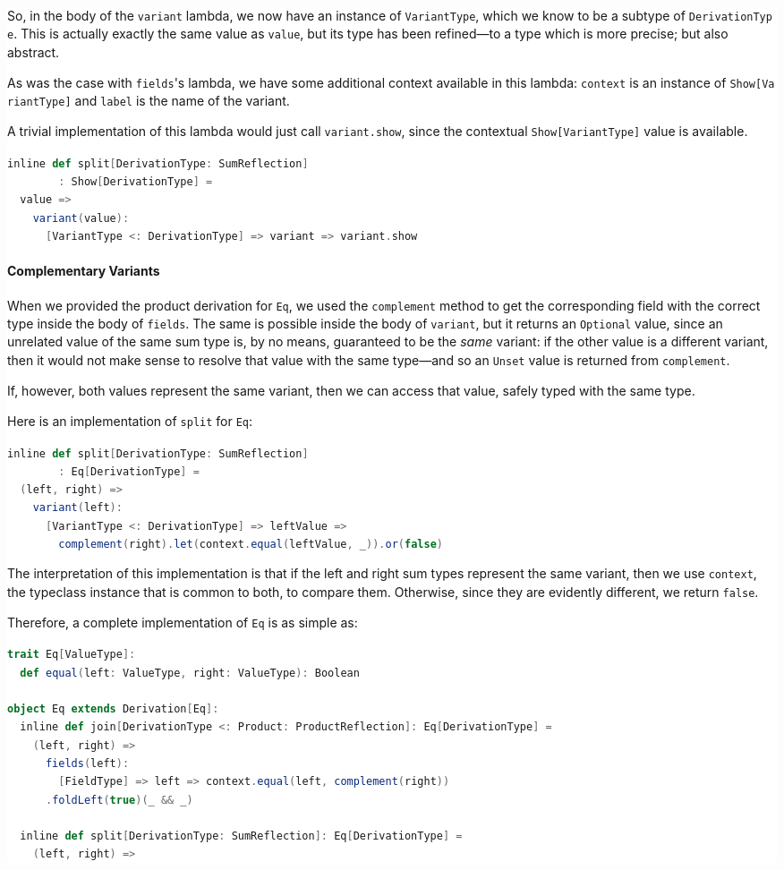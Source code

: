 So, in the body of the `variant` lambda, we now have an instance of `VariantType`, which we know to be a subtype
of `DerivationType`. This is actually exactly the same value as `value`, but its type has been refined—to a type
which is more precise; but also abstract.

As was the case with `fields`'s lambda, we have some additional context available in this lambda: `context`
is an instance of `Show[VariantType]` and `label` is the name of the variant.

A trivial implementation of this lambda would just call `variant.show`, since the contextual `Show[VariantType]`
value is available.

```scala
inline def split[DerivationType: SumReflection]
        : Show[DerivationType] =
  value =>
    variant(value):
      [VariantType <: DerivationType] => variant => variant.show
```

#### Complementary Variants

When we provided the product derivation for `Eq`, we used the `complement` method to get the corresponding field
with the correct type inside the body of `fields`. The same is possible inside the body of `variant`, but it
returns an `Optional` value, since an unrelated value of the same sum type is, by no means, guaranteed to be
the _same_ variant: if the other value is a different variant, then it would not make sense to resolve that
value with the same type—and so an `Unset` value is returned from `complement`.

If, however, both values represent the same variant, then we can access that value, safely typed with the same
type.

Here is an implementation of `split` for `Eq`:
```scala
inline def split[DerivationType: SumReflection]
        : Eq[DerivationType] =
  (left, right) =>
    variant(left):
      [VariantType <: DerivationType] => leftValue =>
        complement(right).let(context.equal(leftValue, _)).or(false)
```

The interpretation of this implementation is that if the left and right sum types represent the same variant,
then we use `context`, the typeclass instance that is common to both, to compare them. Otherwise, since they are
evidently different, we return `false`.

Therefore, a complete implementation of `Eq` is as simple as:
```scala
trait Eq[ValueType]:
  def equal(left: ValueType, right: ValueType): Boolean

object Eq extends Derivation[Eq]:
  inline def join[DerivationType <: Product: ProductReflection]: Eq[DerivationType] =
    (left, right) =>
      fields(left):
        [FieldType] => left => context.equal(left, complement(right))
      .foldLeft(true)(_ && _)

  inline def split[DerivationType: SumReflection]: Eq[DerivationType] =
    (left, right) =>
```